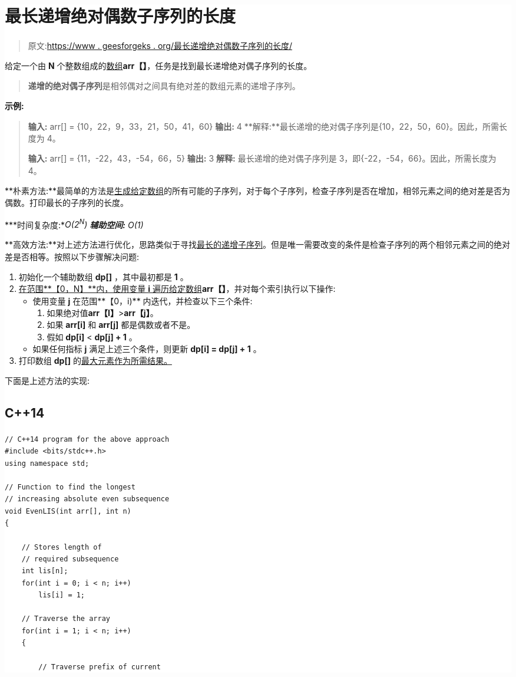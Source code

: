 # 最长递增绝对偶数子序列的长度

> 原文:[https://www . geesforgeks . org/最长递增绝对偶数子序列的长度/](https://www.geeksforgeeks.org/length-of-longest-increasing-absolute-even-subsequence/)

给定一个由 **N** 个整数组成的[数组](https://www.geeksforgeeks.org/array-data-structure/)**arr【】**，任务是找到最长递增绝对偶子序列的长度。

> **递增的绝对偶子序列**是相邻偶对之间具有绝对差的数组元素的递增子序列。

**示例:**

> **输入:** arr[] = {10，22，9，33，21，50，41，60}
> **输出:** 4
> **解释:**最长递增的绝对偶子序列是{10，22，50，60}。因此，所需长度为 4。
> 
> **输入:** arr[] = {11，-22，43，-54，66，5}
> **输出:** 3
> **解释:**
> 最长递增的绝对偶子序列是 3，即{-22，-54，66}。因此，所需长度为 4。

**朴素方法:**最简单的方法是[生成给定数组](https://www.geeksforgeeks.org/generating-all-possible-subsequences-using-recursion/)的所有可能的子序列，对于每个子序列，检查子序列是否在增加，相邻元素之间的绝对差是否为偶数。打印最长的子序列的长度。

***时间复杂度:**O(2<sup>N</sup>)*
***辅助空间:** O(1)*

**高效方法:**对上述方法进行优化，思路类似于寻找[最长的递增子序列](https://www.geeksforgeeks.org/longest-monotonically-increasing-subsequence-size-n-log-n/)。但是唯一需要改变的条件是检查子序列的两个相邻元素之间的绝对差是否相等。按照以下步骤解决问题:

1.  初始化一个辅助数组 **dp[]** ，其中最初都是 **1** 。
2.  [在范围**【0，N】**内，使用变量 **i** 遍历给定数组](https://www.geeksforgeeks.org/c-program-to-traverse-an-array/)**arr【】**，并对每个索引执行以下操作:
    *   使用变量 **j** 在范围**【0，i)** 内迭代，并检查以下三个条件:
        1.  如果绝对值**arr【I】**>**arr【j】**。
        2.  如果 **arr[i]** 和 **arr[j]** 都是偶数或者不是。
        3.  假如 **dp[i]** < **dp[j] + 1** 。
    *   如果任何指标 **j** 满足上述三个条件，则更新 **dp[i] = dp[j] + 1** 。
3.  打印数组 **dp[]** 的[最大元素作为所需结果。](https://www.geeksforgeeks.org/c-program-find-largest-element-array/)

下面是上述方法的实现:

## C++14

```
// C++14 program for the above approach
#include <bits/stdc++.h>
using namespace std;

// Function to find the longest
// increasing absolute even subsequence
void EvenLIS(int arr[], int n)
{

    // Stores length of
    // required subsequence
    int lis[n];
    for(int i = 0; i < n; i++)
        lis[i] = 1;

    // Traverse the array
    for(int i = 1; i < n; i++)
    {

        // Traverse prefix of current
```